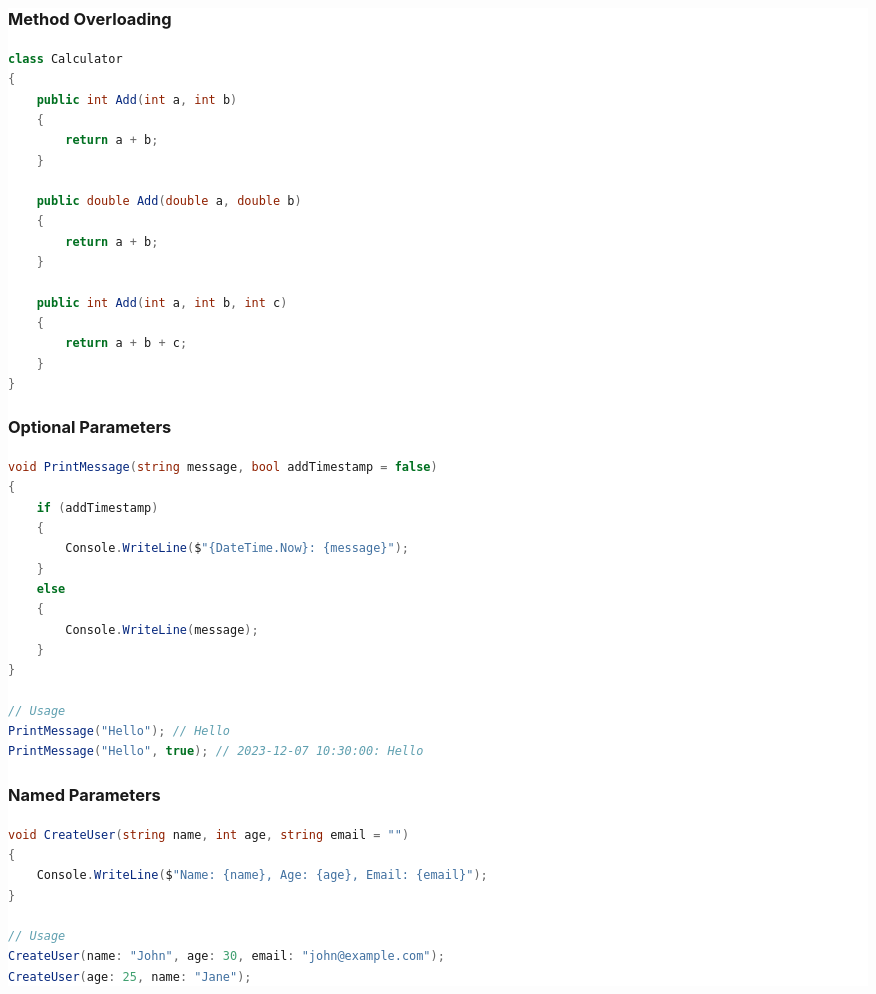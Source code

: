 ### Method Overloading

```csharp
class Calculator
{
    public int Add(int a, int b)
    {
        return a + b;
    }

    public double Add(double a, double b)
    {
        return a + b;
    }

    public int Add(int a, int b, int c)
    {
        return a + b + c;
    }
}
```

### Optional Parameters

```csharp
void PrintMessage(string message, bool addTimestamp = false)
{
    if (addTimestamp)
    {
        Console.WriteLine($"{DateTime.Now}: {message}");
    }
    else
    {
        Console.WriteLine(message);
    }
}

// Usage
PrintMessage("Hello"); // Hello
PrintMessage("Hello", true); // 2023-12-07 10:30:00: Hello
```

### Named Parameters

```csharp
void CreateUser(string name, int age, string email = "")
{
    Console.WriteLine($"Name: {name}, Age: {age}, Email: {email}");
}

// Usage
CreateUser(name: "John", age: 30, email: "john@example.com");
CreateUser(age: 25, name: "Jane");
```

